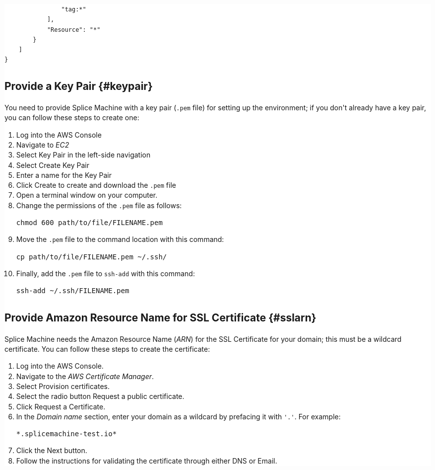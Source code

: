 ```
                "tag:*"
            ],
            "Resource": "*"
        }
    ]
}
```

## Provide a Key Pair {#keypair}
You need to provide Splice Machine with a key pair (`.pem` file) for setting up the environment; if you don't already have a key pair, you can follow these steps to create one:

1. Log into the AWS Console
2. Navigate to  *EC2*
3. Select <span class="ConsoleLink">Key Pair</span> in the left-side navigation
4. Select <span class="ConsoleLink">Create Key Pair</span>
5. Enter a name for the <span class="ConsoleLink">Key Pair</span>
6. Click <span class="ConsoleLine">Create</sp> to create and download the `.pem` file
7. Open a terminal window on your computer.
8. Change the permissions of the `.pem` file as follows:
   <div class="preWrapper"><pre class="ShellCommand">
   chmod 600 <span class="HighlightedCode">path/to/file/FILENAME</span>.pem</pre>
   </div>
9. Move the `.pem` file to the command location with this command:
   <div class="preWrapper"><pre class="ShellCommand">
   cp <span class="HighlightedCode">path/to/file/FILENAME</span>.pem ~/.ssh/</pre>
   </div>
10. Finally, add the `.pem` file to `ssh-add` with this command:
    <div class="preWrapper"><pre class="ShellCommand">
    ssh-add ~/.ssh/<span class="HighlightedCode">FILENAME</span>.pem</pre>
    </div>

## Provide Amazon Resource Name for SSL Certificate {#sslarn}
Splice Machine needs the Amazon Resource Name (*ARN*) for the SSL Certificate for your domain; this must be a wildcard certificate. You can follow these steps to create the certificate:

1. Log into the AWS Console.
2. Navigate to the *AWS Certificate Manager*.
3. Select <span class="ConsoleLink">Provision certificates</span>.
4. Select the radio button <span class="ConsoleLink">Request a public certificate</span>.
5. Click <span class="ConsoleLink">Request a Certificate</span>.
6. In the *Domain name* section, enter your domain as a wildcard by prefacing it with `'.'`. For example:
   <div class="preWrapper"><pre class="Plain">
   *.splicemachine-test.io*</pre>
   </div>
7. Click the <span class="ConsoleLink">Next</span> button.
8. Follow the instructions for validating the certificate through either DNS or Email.
